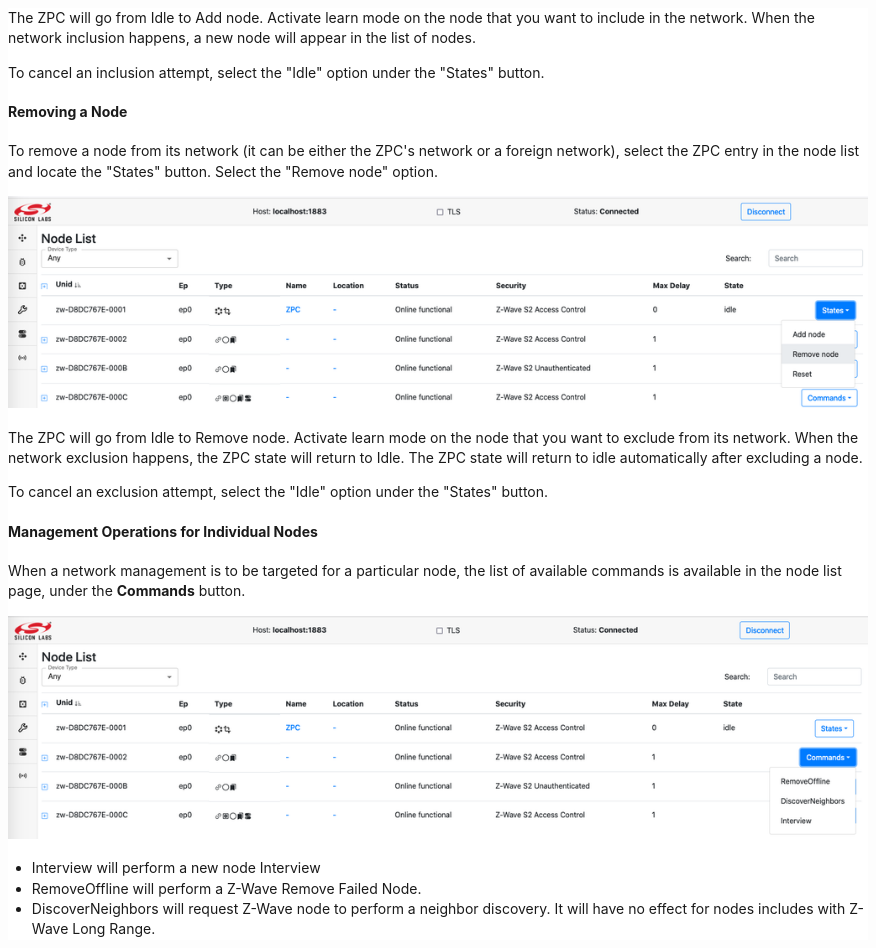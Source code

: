 The ZPC will go from Idle to Add node. Activate learn mode on the node that
you want to include in the network. When the network inclusion happens, a new
node will appear in the list of nodes.

To cancel an inclusion attempt, select the "Idle" option under the "States" button.

#### Removing a Node

To remove a node from its network (it can be either the ZPC's network or a
foreign network), select the ZPC entry in the node list
and locate the "States" button. Select the "Remove node" option.

![Dev GUI Remove node button](doc/assets/img/dev_gui_remove_node.png)

The ZPC will go from Idle to Remove node. Activate learn mode on the node that
you want to exclude from its network. When the network exclusion happens, the ZPC
state will return to Idle. The ZPC state will return to idle automatically
after excluding a node.

To cancel an exclusion attempt, select the "Idle" option under the "States" button.

#### Management Operations for Individual Nodes

When a network management is to be targeted for a particular node, the list of
available commands is available in the node list page, under the **Commands** button.

![Dev GUI commands button](doc/assets/img/dev_gui_commands_button.png)

* Interview will perform a new node Interview
* RemoveOffline will perform a Z-Wave Remove Failed Node.
* DiscoverNeighbors will request Z-Wave node to perform a neighbor discovery. It will have no effect for nodes includes with Z-Wave Long Range.
